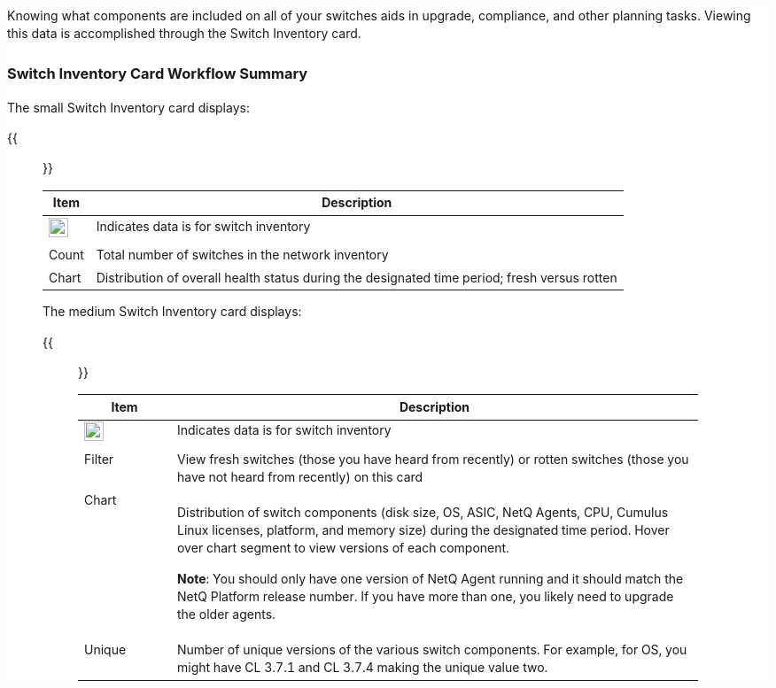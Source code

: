 Knowing what components are included on all of your switches aids in upgrade, compliance, and other planning tasks. Viewing this data is accomplished through the Switch Inventory card.

### Switch Inventory Card Workflow Summary

The small Switch Inventory card displays:

{{<figure src="/images/netq/inventory-switch-small-230.png" width="200">}}

| Item              | Description  |
| ----------------- | ------------ |
| <img src="https://icons.cumulusnetworks.com/11-Content/04-Archives/archive-books.svg" height="22" width="22"/> | Indicates data is for switch inventory |
| Count             | Total number of switches in the network inventory |
| Chart             | Distribution of overall health status during the designated time period; fresh versus rotten |

The medium Switch Inventory card displays:

{{<figure src="/images/netq/inventory-switch-medium-230.png" width="200">}}

<table>
<colgroup>
<col style="width: 15%" />
<col style="width: 85%" />
</colgroup>
<thead>
<tr class="header">
<th>Item</th>
<th>Description</th>
</tr>
</thead>
<tbody>
<tr class="odd">
<td><img src="https://icons.cumulusnetworks.com/11-Content/04-Archives/archive-books.svg" height="22" width="22"/></td>
<td>Indicates data is for switch inventory</td>
</tr>
<tr class="even">
<td>Filter</p></td>
<td>View fresh switches (those you have heard from recently) or rotten switches (those you have not heard from recently) on this card</td>
</tr>
<tr class="odd">
<td>Chart</td>
<td><p>Distribution of switch components (disk size, OS, ASIC, NetQ Agents, CPU, Cumulus Linux licenses, platform, and memory size) during the designated time period. Hover over chart segment to view versions of each component.</p>
<p><strong>Note</strong>: You should only have one version of NetQ Agent running and it should match the NetQ Platform release number. If you have more than one, you likely need to upgrade the older agents.</p></td>
</tr>
<tr class="even">
<td>Unique</td>
<td>Number of unique versions of the various switch components. For example, for OS, you might have CL 3.7.1 and CL 3.7.4 making the unique value two.</td>
</tr>
</tbody>
</table>
